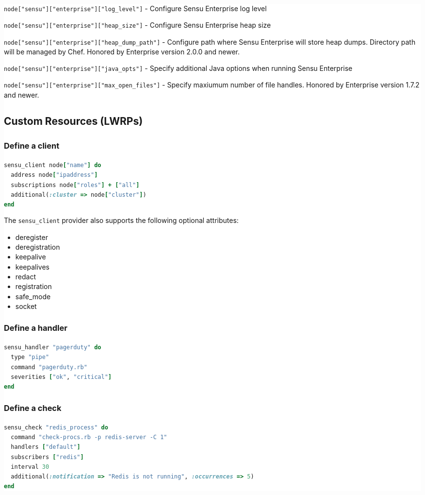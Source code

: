 `node["sensu"]["enterprise"]["log_level"]` - Configure Sensu Enterprise log level

`node["sensu"]["enterprise"]["heap_size"]` - Configure Sensu Enterprise heap size

`node["sensu"]["enterprise"]["heap_dump_path"]` - Configure path where Sensu Enterprise will store heap dumps. Directory path will be managed by Chef. Honored by Enterprise version 2.0.0 and newer.

`node["sensu"]["enterprise"]["java_opts"]` - Specify additional Java options when running Sensu Enterprise

`node["sensu"]["enterprise"]["max_open_files"]` - Specify maxiumum number of file handles. Honored by Enterprise version 1.7.2 and newer.

## Custom Resources (LWRPs)

### Define a client

```ruby
sensu_client node["name"] do
  address node["ipaddress"]
  subscriptions node["roles"] + ["all"]
  additional(:cluster => node["cluster"])
end
```

The `sensu_client` provider also supports the following optional attributes:

* deregister
* deregistration
* keepalive
* keepalives
* redact
* registration
* safe_mode
* socket

### Define a handler

```ruby
sensu_handler "pagerduty" do
  type "pipe"
  command "pagerduty.rb"
  severities ["ok", "critical"]
end
```

### Define a check

```ruby
sensu_check "redis_process" do
  command "check-procs.rb -p redis-server -C 1"
  handlers ["default"]
  subscribers ["redis"]
  interval 30
  additional(:notification => "Redis is not running", :occurrences => 5)
end
```
